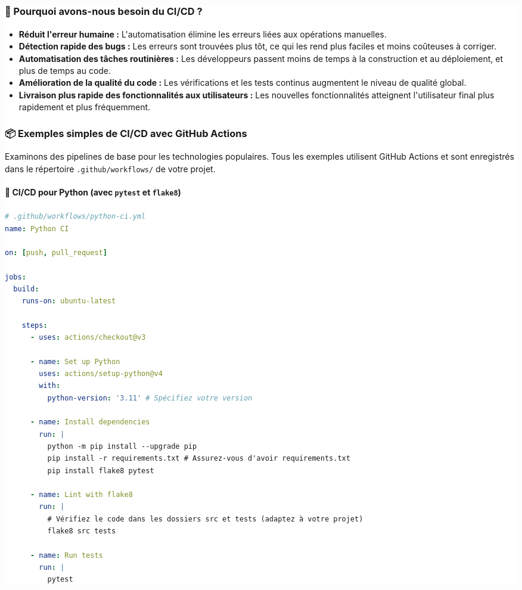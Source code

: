 ### 🧠 Pourquoi avons-nous besoin du CI/CD ?

*   **Réduit l'erreur humaine :** L'automatisation élimine les erreurs liées aux opérations manuelles.
*   **Détection rapide des bugs :** Les erreurs sont trouvées plus tôt, ce qui les rend plus faciles et moins coûteuses à corriger.
*   **Automatisation des tâches routinières :** Les développeurs passent moins de temps à la construction et au déploiement, et plus de temps au code.
*   **Amélioration de la qualité du code :** Les vérifications et les tests continus augmentent le niveau de qualité global.
*   **Livraison plus rapide des fonctionnalités aux utilisateurs :** Les nouvelles fonctionnalités atteignent l'utilisateur final plus rapidement et plus fréquemment.

### 📦 Exemples simples de CI/CD avec GitHub Actions

Examinons des pipelines de base pour les technologies populaires. Tous les exemples utilisent GitHub Actions et sont enregistrés dans le répertoire `.github/workflows/` de votre projet.

#### 🐍 CI/CD pour Python (avec `pytest` et `flake8`)

```yaml
# .github/workflows/python-ci.yml
name: Python CI

on: [push, pull_request]

jobs:
  build:
    runs-on: ubuntu-latest

    steps:
      - uses: actions/checkout@v3

      - name: Set up Python
        uses: actions/setup-python@v4
        with:
          python-version: '3.11' # Spécifiez votre version

      - name: Install dependencies
        run: |
          python -m pip install --upgrade pip
          pip install -r requirements.txt # Assurez-vous d'avoir requirements.txt
          pip install flake8 pytest

      - name: Lint with flake8
        run: |
          # Vérifiez le code dans les dossiers src et tests (adaptez à votre projet)
          flake8 src tests

      - name: Run tests
        run: |
          pytest
```
